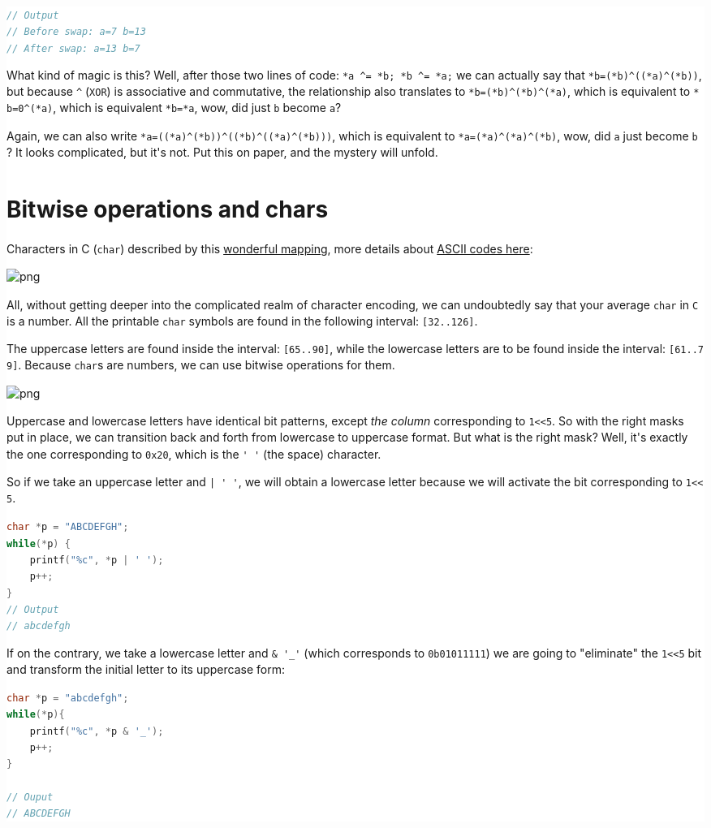 ```cpp
// Output
// Before swap: a=7 b=13
// After swap: a=13 b=7
```

What kind of magic is this? Well, after those two lines of code: `*a ^= *b; *b ^= *a;` we can actually say that `*b=(*b)^((*a)^(*b))`, but because `^` (`XOR`) is associative and commutative, the relationship also translates to `*b=(*b)^(*b)^(*a)`, which is equivalent to `*b=0^(*a)`, which is equivalent `*b=*a`, wow, did just `b` become `a`?

Again, we can also write `*a=((*a)^(*b))^((*b)^((*a)^(*b)))`, which is equivalent to `*a=(*a)^(*a)^(*b)`, wow, did `a` just become `b` ? It looks complicated, but it's not. Put this on paper, and the mystery will unfold.

# Bitwise operations and chars

Characters in C (`char`) described by this [wonderful mapping](https://en.cppreference.com/w/cpp/language/ascii), more details about [ASCII codes here](https://en.wikipedia.org/wiki/ASCII):

![png]({{site.url}}/assets/images/2023-02-01-demystifying-bitwise-ops/ascii_codes.png)

All, without getting deeper into the complicated realm of character encoding, we can undoubtedly say that your average `char` in `C` is a number. All the printable `char` symbols are found in the following interval: `[32..126]`.

The uppercase letters are found inside the interval: `[65..90]`, while the lowercase letters are to be found inside the interval: `[61..79]`. Because `char`s are numbers, we can use bitwise operations for them. 

![png]({{site.url}}/assets/images/2023-02-01-demystifying-bitwise-ops/low2up.drawio.png)

Uppercase and lowercase letters have identical bit patterns, except *the column* corresponding to `1<<5`. So with the right masks put in place, we can transition back and forth from lowercase to uppercase format. But what is the right mask? Well, it's exactly the one corresponding to `0x20`, which is the `' '` (the space) character.

So if we take an uppercase letter and `| ' '`, we will obtain a lowercase letter because we will activate the bit corresponding to `1<<5`.

```cpp
char *p = "ABCDEFGH";
while(*p) {
    printf("%c", *p | ' ');
    p++;
}
// Output
// abcdefgh
```

If on the contrary, we take a lowercase letter and `& '_'` (which corresponds to `0b01011111`) we are going to "eliminate" the `1<<5` bit and transform the initial letter to its uppercase form:

```cpp
char *p = "abcdefgh";
while(*p){
    printf("%c", *p & '_');
    p++;
}

// Ouput
// ABCDEFGH
```

